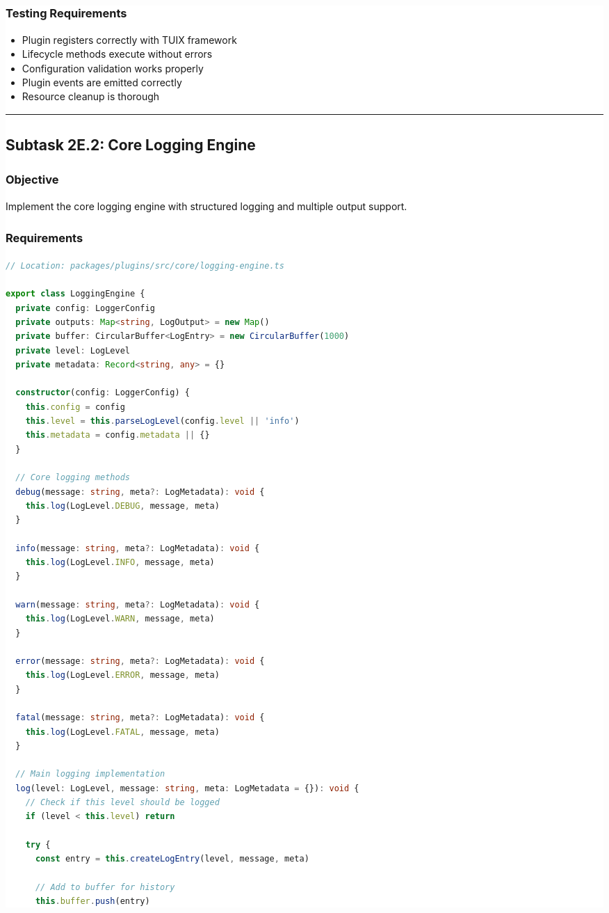 ### **Testing Requirements**
- Plugin registers correctly with TUIX framework
- Lifecycle methods execute without errors
- Configuration validation works properly
- Plugin events are emitted correctly
- Resource cleanup is thorough

---

## **Subtask 2E.2: Core Logging Engine**

### **Objective**
Implement the core logging engine with structured logging and multiple output support.

### **Requirements**
```typescript
// Location: packages/plugins/src/core/logging-engine.ts

export class LoggingEngine {
  private config: LoggerConfig
  private outputs: Map<string, LogOutput> = new Map()
  private buffer: CircularBuffer<LogEntry> = new CircularBuffer(1000)
  private level: LogLevel
  private metadata: Record<string, any> = {}
  
  constructor(config: LoggerConfig) {
    this.config = config
    this.level = this.parseLogLevel(config.level || 'info')
    this.metadata = config.metadata || {}
  }
  
  // Core logging methods
  debug(message: string, meta?: LogMetadata): void {
    this.log(LogLevel.DEBUG, message, meta)
  }
  
  info(message: string, meta?: LogMetadata): void {
    this.log(LogLevel.INFO, message, meta)
  }
  
  warn(message: string, meta?: LogMetadata): void {
    this.log(LogLevel.WARN, message, meta)
  }
  
  error(message: string, meta?: LogMetadata): void {
    this.log(LogLevel.ERROR, message, meta)
  }
  
  fatal(message: string, meta?: LogMetadata): void {
    this.log(LogLevel.FATAL, message, meta)
  }
  
  // Main logging implementation
  log(level: LogLevel, message: string, meta: LogMetadata = {}): void {
    // Check if this level should be logged
    if (level < this.level) return
    
    try {
      const entry = this.createLogEntry(level, message, meta)
      
      // Add to buffer for history
      this.buffer.push(entry)
```